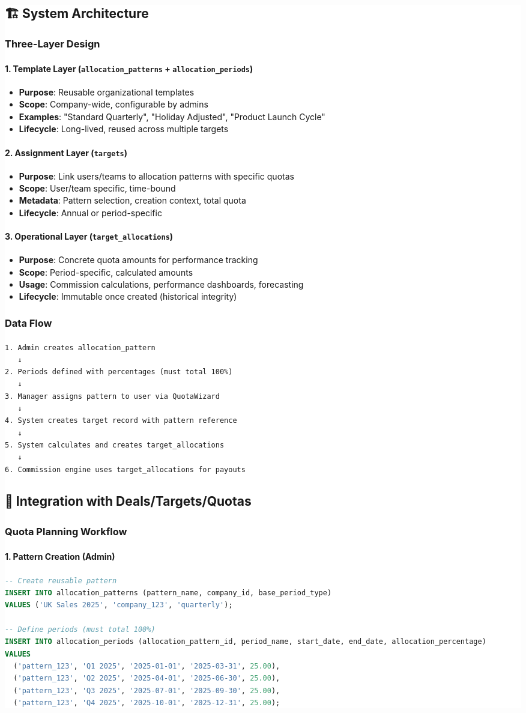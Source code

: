 ## 🏗️ **System Architecture**

### **Three-Layer Design**

#### 1. **Template Layer** (`allocation_patterns` + `allocation_periods`)
- **Purpose**: Reusable organizational templates
- **Scope**: Company-wide, configurable by admins
- **Examples**: "Standard Quarterly", "Holiday Adjusted", "Product Launch Cycle"
- **Lifecycle**: Long-lived, reused across multiple targets

#### 2. **Assignment Layer** (`targets`)
- **Purpose**: Link users/teams to allocation patterns with specific quotas
- **Scope**: User/team specific, time-bound
- **Metadata**: Pattern selection, creation context, total quota
- **Lifecycle**: Annual or period-specific

#### 3. **Operational Layer** (`target_allocations`)
- **Purpose**: Concrete quota amounts for performance tracking
- **Scope**: Period-specific, calculated amounts
- **Usage**: Commission calculations, performance dashboards, forecasting
- **Lifecycle**: Immutable once created (historical integrity)

### **Data Flow**

```
1. Admin creates allocation_pattern
   ↓
2. Periods defined with percentages (must total 100%)
   ↓
3. Manager assigns pattern to user via QuotaWizard
   ↓
4. System creates target record with pattern reference
   ↓
5. System calculates and creates target_allocations
   ↓
6. Commission engine uses target_allocations for payouts
```

## 🎯 **Integration with Deals/Targets/Quotas**

### **Quota Planning Workflow**

#### 1. **Pattern Creation** (Admin)
```sql
-- Create reusable pattern
INSERT INTO allocation_patterns (pattern_name, company_id, base_period_type)
VALUES ('UK Sales 2025', 'company_123', 'quarterly');

-- Define periods (must total 100%)
INSERT INTO allocation_periods (allocation_pattern_id, period_name, start_date, end_date, allocation_percentage)
VALUES 
  ('pattern_123', 'Q1 2025', '2025-01-01', '2025-03-31', 25.00),
  ('pattern_123', 'Q2 2025', '2025-04-01', '2025-06-30', 25.00),
  ('pattern_123', 'Q3 2025', '2025-07-01', '2025-09-30', 25.00),
  ('pattern_123', 'Q4 2025', '2025-10-01', '2025-12-31', 25.00);
```
